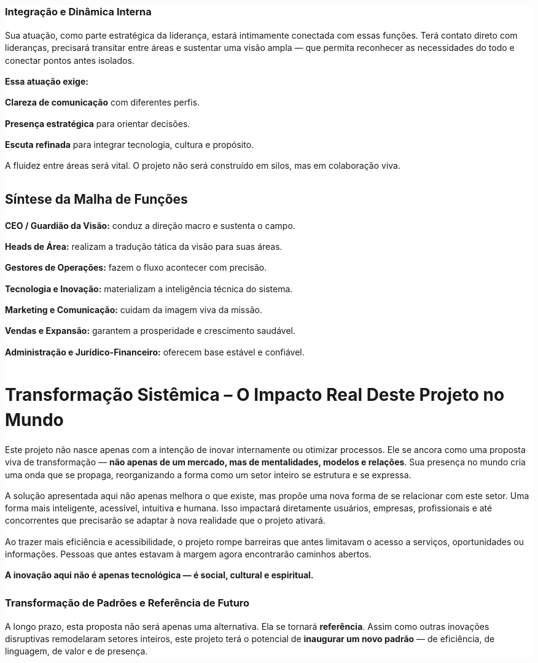 ### **Integração e Dinâmica Interna**

Sua atuação, como parte estratégica da liderança, estará intimamente conectada com essas funções. Terá contato direto com lideranças, precisará transitar entre áreas e sustentar uma visão ampla — que permita reconhecer as necessidades do todo e conectar pontos antes isolados.

**Essa atuação exige:**

**Clareza de comunicação** com diferentes perfis.

**Presença estratégica** para orientar decisões.

**Escuta refinada** para integrar tecnologia, cultura e propósito.

A fluidez entre áreas será vital. O projeto não será construído em silos, mas em colaboração viva.

## **Síntese da Malha de Funções**

**CEO / Guardião da Visão:** conduz a direção macro e sustenta o campo.

**Heads de Área:** realizam a tradução tática da visão para suas áreas.

**Gestores de Operações:** fazem o fluxo acontecer com precisão.

**Tecnologia e Inovação:** materializam a inteligência técnica do sistema.

**Marketing e Comunicação:** cuidam da imagem viva da missão.

**Vendas e Expansão:** garantem a prosperidade e crescimento saudável.

**Administração e Jurídico-Financeiro:** oferecem base estável e confiável.

# **Transformação Sistêmica – O Impacto Real Deste Projeto no Mundo**

Este projeto não nasce apenas com a intenção de inovar internamente ou otimizar processos. Ele se ancora como uma proposta viva de transformação — **não apenas de um mercado, mas de mentalidades, modelos e relações**. Sua presença no mundo cria uma onda que se propaga, reorganizando a forma como um setor inteiro se estrutura e se expressa.

A solução apresentada aqui não apenas melhora o que existe, mas propõe uma nova forma de se relacionar com este setor. Uma forma mais inteligente, acessível, intuitiva e humana. Isso impactará diretamente usuários, empresas, profissionais e até concorrentes que precisarão se adaptar à nova realidade que o projeto ativará.

Ao trazer mais eficiência e acessibilidade, o projeto rompe barreiras que antes limitavam o acesso a serviços, oportunidades ou informações. Pessoas que antes estavam à margem agora encontrarão caminhos abertos.

**A inovação aqui não é apenas tecnológica — é social, cultural e espiritual.**

### **Transformação de Padrões e Referência de Futuro**

A longo prazo, esta proposta não será apenas uma alternativa. Ela se tornará **referência**. Assim como outras inovações disruptivas remodelaram setores inteiros, este projeto terá o potencial de **inaugurar um novo padrão** — de eficiência, de linguagem, de valor e de presença.
